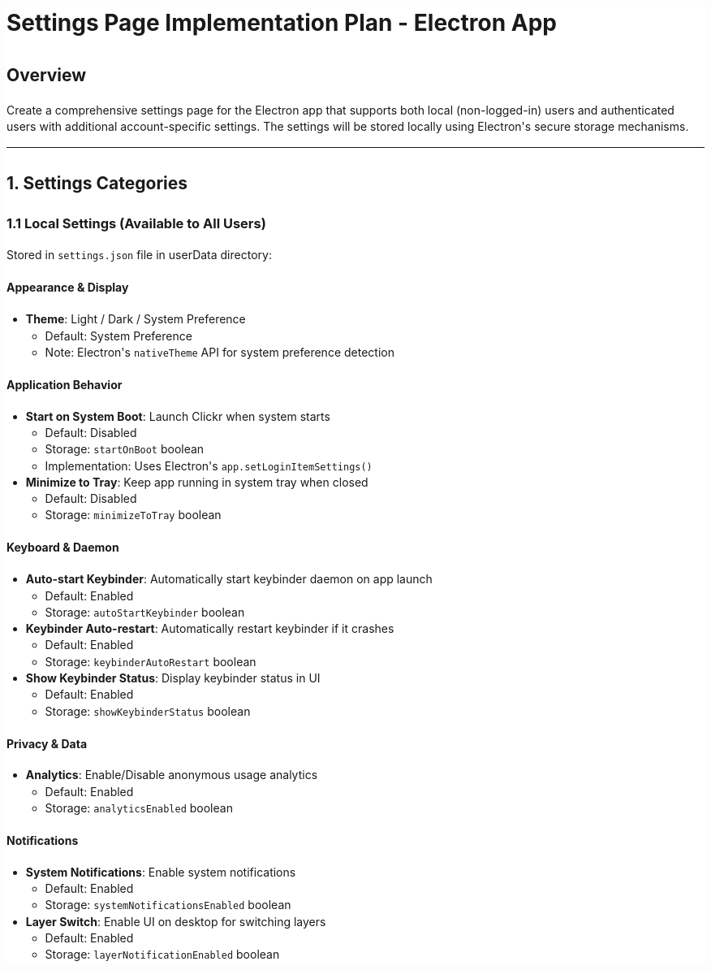 # Settings Page Implementation Plan - Electron App

## Overview
Create a comprehensive settings page for the Electron app that supports both local (non-logged-in) users and authenticated users with additional account-specific settings. The settings will be stored locally using Electron's secure storage mechanisms.

---

## 1. Settings Categories

### 1.1 Local Settings (Available to All Users)
Stored in `settings.json` file in userData directory:

#### Appearance & Display
- **Theme**: Light / Dark / System Preference
  - Default: System Preference
  - Note: Electron's `nativeTheme` API for system preference detection

#### Application Behavior
- **Start on System Boot**: Launch Clickr when system starts
  - Default: Disabled
  - Storage: `startOnBoot` boolean
  - Implementation: Uses Electron's `app.setLoginItemSettings()`
- **Minimize to Tray**: Keep app running in system tray when closed
  - Default: Disabled
  - Storage: `minimizeToTray` boolean

#### Keyboard & Daemon
- **Auto-start Keybinder**: Automatically start keybinder daemon on app launch
  - Default: Enabled
  - Storage: `autoStartKeybinder` boolean
- **Keybinder Auto-restart**: Automatically restart keybinder if it crashes
  - Default: Enabled
  - Storage: `keybinderAutoRestart` boolean
- **Show Keybinder Status**: Display keybinder status in UI
  - Default: Enabled
  - Storage: `showKeybinderStatus` boolean

#### Privacy & Data
- **Analytics**: Enable/Disable anonymous usage analytics
  - Default: Enabled
  - Storage: `analyticsEnabled` boolean

#### Notifications
- **System Notifications**: Enable system notifications
  - Default: Enabled
  - Storage: `systemNotificationsEnabled` boolean
- **Layer Switch**: Enable UI on desktop for switching layers
  - Default: Enabled
  - Storage: `layerNotificationEnabled` boolean
